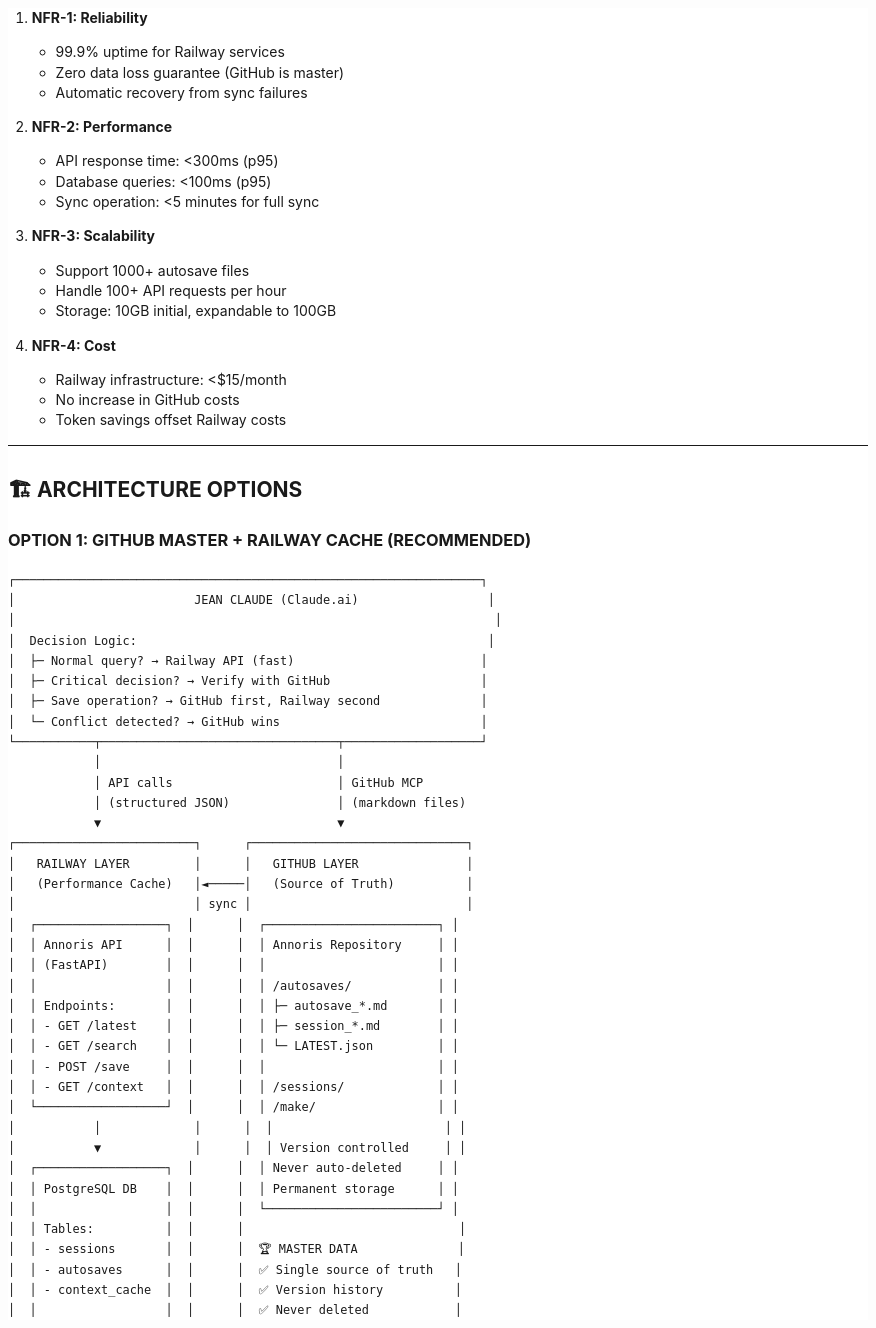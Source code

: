 1. **NFR-1: Reliability**
   - 99.9% uptime for Railway services
   - Zero data loss guarantee (GitHub is master)
   - Automatic recovery from sync failures

2. **NFR-2: Performance**
   - API response time: <300ms (p95)
   - Database queries: <100ms (p95)
   - Sync operation: <5 minutes for full sync

3. **NFR-3: Scalability**
   - Support 1000+ autosave files
   - Handle 100+ API requests per hour
   - Storage: 10GB initial, expandable to 100GB

4. **NFR-4: Cost**
   - Railway infrastructure: <$15/month
   - No increase in GitHub costs
   - Token savings offset Railway costs

---

## 🏗️ ARCHITECTURE OPTIONS

### **OPTION 1: GITHUB MASTER + RAILWAY CACHE (RECOMMENDED)**

```
┌─────────────────────────────────────────────────────────────────┐
│                         JEAN CLAUDE (Claude.ai)                  │
│                                                                   │
│  Decision Logic:                                                 │
│  ├─ Normal query? → Railway API (fast)                          │
│  ├─ Critical decision? → Verify with GitHub                     │
│  ├─ Save operation? → GitHub first, Railway second              │
│  └─ Conflict detected? → GitHub wins                            │
└───────────┬─────────────────────────────────┬───────────────────┘
            │                                 │
            │ API calls                       │ GitHub MCP
            │ (structured JSON)               │ (markdown files)
            ▼                                 ▼
┌─────────────────────────┐      ┌──────────────────────────────┐
│   RAILWAY LAYER         │      │   GITHUB LAYER               │
│   (Performance Cache)   │◄─────│   (Source of Truth)          │
│                         │ sync │                              │
│  ┌──────────────────┐  │      │  ┌────────────────────────┐ │
│  │ Annoris API      │  │      │  │ Annoris Repository     │ │
│  │ (FastAPI)        │  │      │  │                        │ │
│  │                  │  │      │  │ /autosaves/            │ │
│  │ Endpoints:       │  │      │  │ ├─ autosave_*.md       │ │
│  │ - GET /latest    │  │      │  │ ├─ session_*.md        │ │
│  │ - GET /search    │  │      │  │ └─ LATEST.json         │ │
│  │ - POST /save     │  │      │  │                        │ │
│  │ - GET /context   │  │      │  │ /sessions/             │ │
│  └──────────────────┘  │      │  │ /make/                 │ │
│           │             │      │  │                        │ │
│           ▼             │      │  │ Version controlled     │ │
│  ┌──────────────────┐  │      │  │ Never auto-deleted     │ │
│  │ PostgreSQL DB    │  │      │  │ Permanent storage      │ │
│  │                  │  │      │  └────────────────────────┘ │
│  │ Tables:          │  │      │                              │
│  │ - sessions       │  │      │  🏆 MASTER DATA              │
│  │ - autosaves      │  │      │  ✅ Single source of truth   │
│  │ - context_cache  │  │      │  ✅ Version history          │
│  │                  │  │      │  ✅ Never deleted            │
```